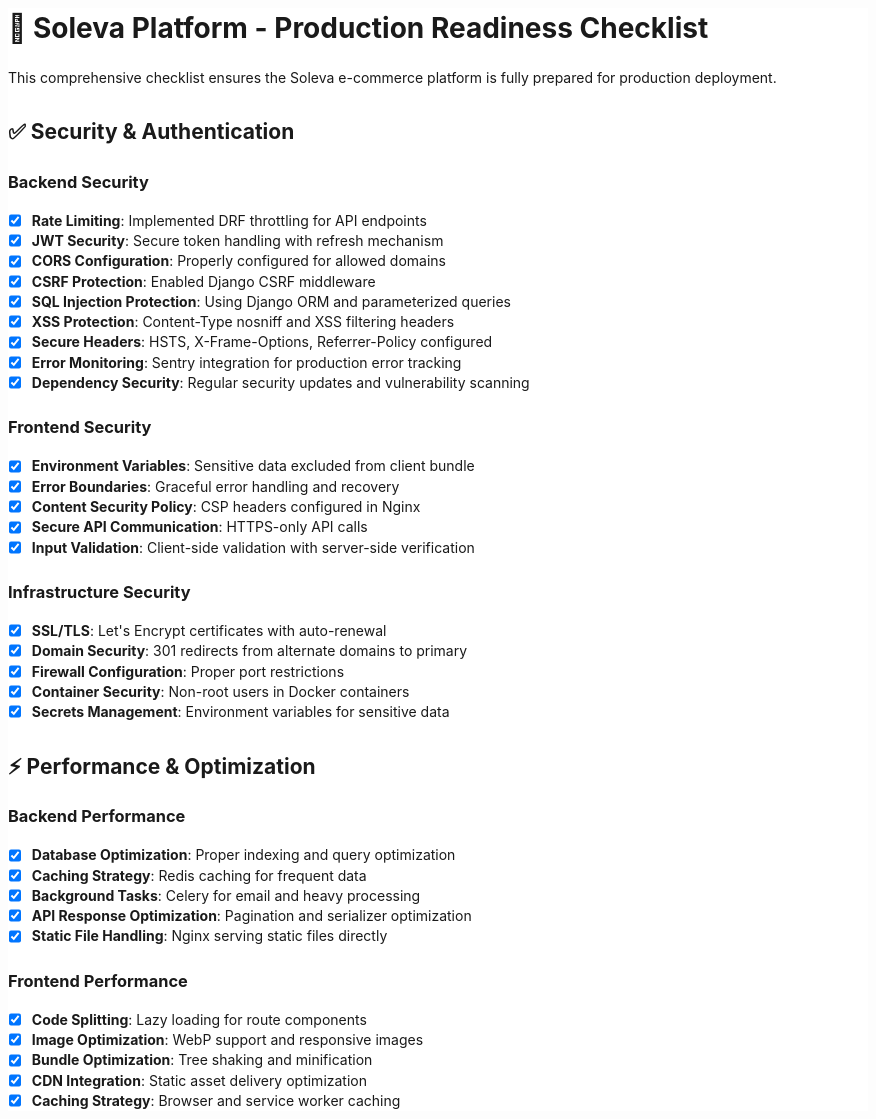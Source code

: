 # 🚀 Soleva Platform - Production Readiness Checklist

This comprehensive checklist ensures the Soleva e-commerce platform is fully prepared for production deployment.

## ✅ Security & Authentication

### Backend Security
- [x] **Rate Limiting**: Implemented DRF throttling for API endpoints
- [x] **JWT Security**: Secure token handling with refresh mechanism
- [x] **CORS Configuration**: Properly configured for allowed domains
- [x] **CSRF Protection**: Enabled Django CSRF middleware
- [x] **SQL Injection Protection**: Using Django ORM and parameterized queries
- [x] **XSS Protection**: Content-Type nosniff and XSS filtering headers
- [x] **Secure Headers**: HSTS, X-Frame-Options, Referrer-Policy configured
- [x] **Error Monitoring**: Sentry integration for production error tracking
- [x] **Dependency Security**: Regular security updates and vulnerability scanning

### Frontend Security
- [x] **Environment Variables**: Sensitive data excluded from client bundle
- [x] **Error Boundaries**: Graceful error handling and recovery
- [x] **Content Security Policy**: CSP headers configured in Nginx
- [x] **Secure API Communication**: HTTPS-only API calls
- [x] **Input Validation**: Client-side validation with server-side verification

### Infrastructure Security
- [x] **SSL/TLS**: Let's Encrypt certificates with auto-renewal
- [x] **Domain Security**: 301 redirects from alternate domains to primary
- [x] **Firewall Configuration**: Proper port restrictions
- [x] **Container Security**: Non-root users in Docker containers
- [x] **Secrets Management**: Environment variables for sensitive data

## ⚡ Performance & Optimization

### Backend Performance
- [x] **Database Optimization**: Proper indexing and query optimization
- [x] **Caching Strategy**: Redis caching for frequent data
- [x] **Background Tasks**: Celery for email and heavy processing
- [x] **API Response Optimization**: Pagination and serializer optimization
- [x] **Static File Handling**: Nginx serving static files directly

### Frontend Performance
- [x] **Code Splitting**: Lazy loading for route components
- [x] **Image Optimization**: WebP support and responsive images
- [x] **Bundle Optimization**: Tree shaking and minification
- [x] **CDN Integration**: Static asset delivery optimization
- [x] **Caching Strategy**: Browser and service worker caching
